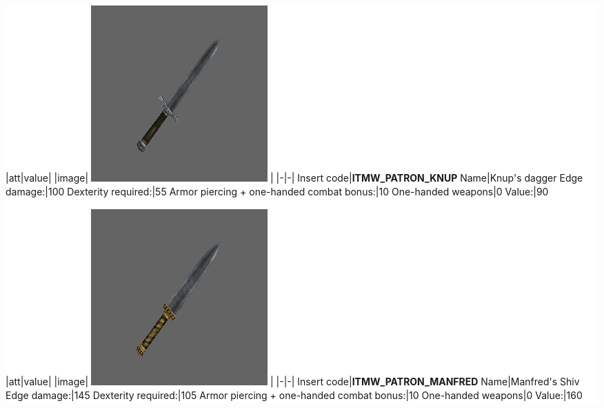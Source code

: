 |att|value|
|image| ![ITMW_PATRON_KNUP](https://github.com/auronen/CoM-itemlist/blob/master/img/ITMW_PATRON_KNUP.png?raw=true) | 
|-|-|
Insert code|**ITMW_PATRON_KNUP**
Name|Knup's dagger
Edge damage:|100
Dexterity required:|55
Armor piercing + one-handed combat bonus:|10
One-handed weapons|0
Value:|90

|att|value|
|image| ![ITMW_PATRON_MANFRED](https://github.com/auronen/CoM-itemlist/blob/master/img/ITMW_PATRON_MANFRED.png?raw=true) | 
|-|-|
Insert code|**ITMW_PATRON_MANFRED**
Name|Manfred's Shiv
Edge damage:|145
Dexterity required:|105
Armor piercing + one-handed combat bonus:|10
One-handed weapons|0
Value:|160
